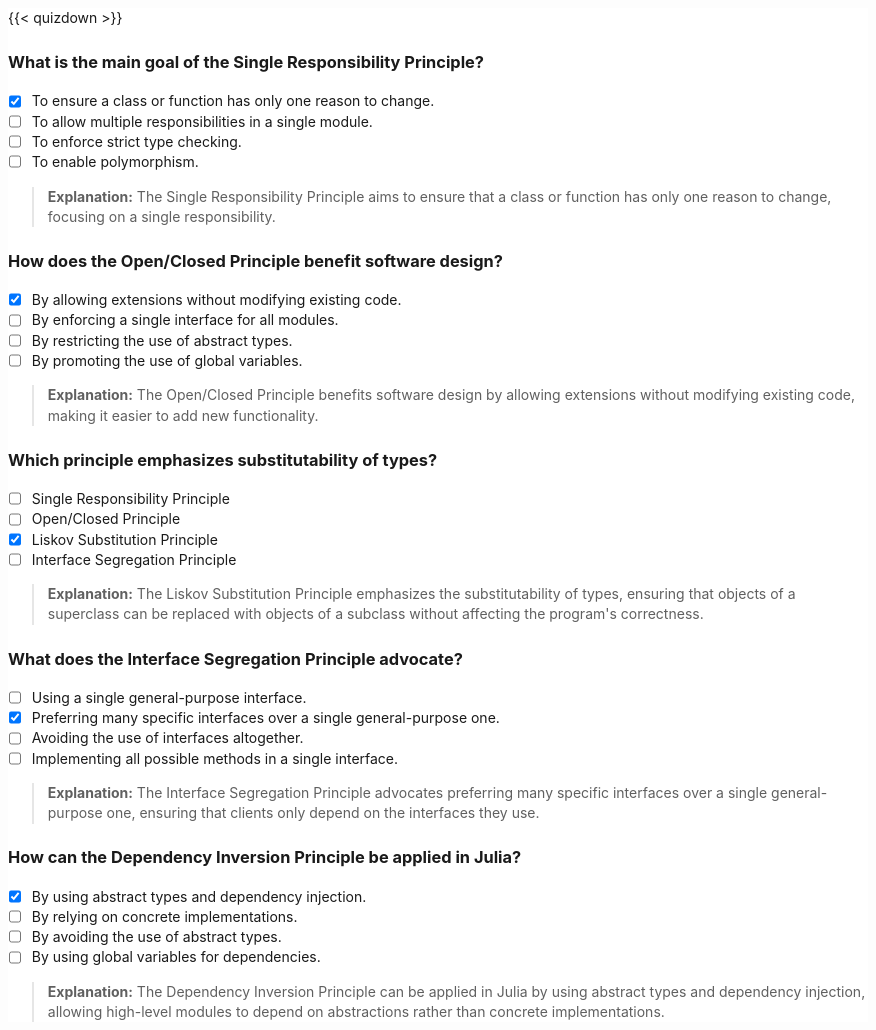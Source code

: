 {{< quizdown >}}

### What is the main goal of the Single Responsibility Principle?

- [x] To ensure a class or function has only one reason to change.
- [ ] To allow multiple responsibilities in a single module.
- [ ] To enforce strict type checking.
- [ ] To enable polymorphism.

> **Explanation:** The Single Responsibility Principle aims to ensure that a class or function has only one reason to change, focusing on a single responsibility.

### How does the Open/Closed Principle benefit software design?

- [x] By allowing extensions without modifying existing code.
- [ ] By enforcing a single interface for all modules.
- [ ] By restricting the use of abstract types.
- [ ] By promoting the use of global variables.

> **Explanation:** The Open/Closed Principle benefits software design by allowing extensions without modifying existing code, making it easier to add new functionality.

### Which principle emphasizes substitutability of types?

- [ ] Single Responsibility Principle
- [ ] Open/Closed Principle
- [x] Liskov Substitution Principle
- [ ] Interface Segregation Principle

> **Explanation:** The Liskov Substitution Principle emphasizes the substitutability of types, ensuring that objects of a superclass can be replaced with objects of a subclass without affecting the program's correctness.

### What does the Interface Segregation Principle advocate?

- [ ] Using a single general-purpose interface.
- [x] Preferring many specific interfaces over a single general-purpose one.
- [ ] Avoiding the use of interfaces altogether.
- [ ] Implementing all possible methods in a single interface.

> **Explanation:** The Interface Segregation Principle advocates preferring many specific interfaces over a single general-purpose one, ensuring that clients only depend on the interfaces they use.

### How can the Dependency Inversion Principle be applied in Julia?

- [x] By using abstract types and dependency injection.
- [ ] By relying on concrete implementations.
- [ ] By avoiding the use of abstract types.
- [ ] By using global variables for dependencies.

> **Explanation:** The Dependency Inversion Principle can be applied in Julia by using abstract types and dependency injection, allowing high-level modules to depend on abstractions rather than concrete implementations.
